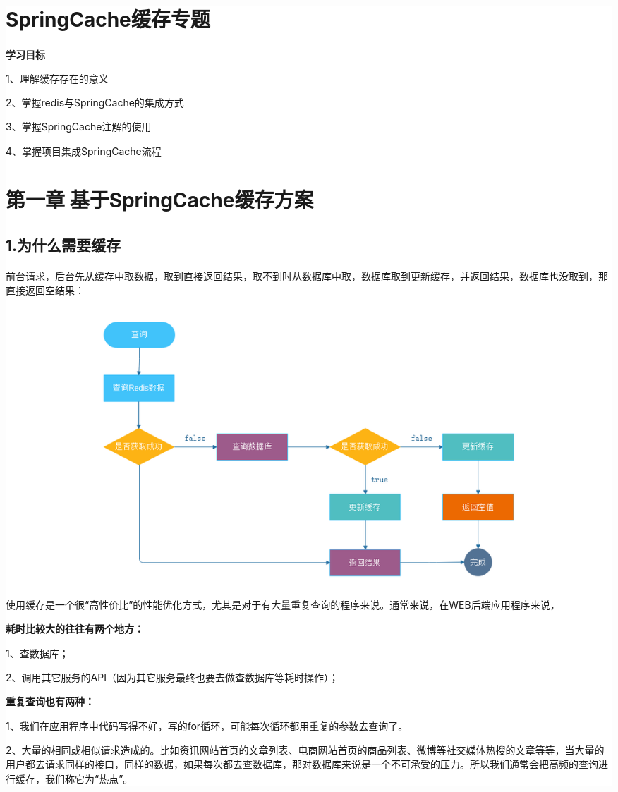 # SpringCache缓存专题

**学习目标**

1、理解缓存存在的意义

2、掌握redis与SpringCache的集成方式

3、掌握SpringCache注解的使用

4、掌握项目集成SpringCache流程

# 第一章 基于SpringCache缓存方案

## 1.为什么需要缓存

​	前台请求，后台先从缓存中取数据，取到直接返回结果，取不到时从数据库中取，数据库取到更新缓存，并返回结果，数据库也没取到，那直接返回空结果：

![image-20210710154633977](./assets/image-20210710154633977.png)

使用缓存是一个很“高性价比”的性能优化方式，尤其是对于有大量重复查询的程序来说。通常来说，在WEB后端应用程序来说，

**耗时比较大的往往有两个地方：**

1、查数据库；

2、调用其它服务的API（因为其它服务最终也要去做查数据库等耗时操作）；

**重复查询也有两种：**

1、我们在应用程序中代码写得不好，写的for循环，可能每次循环都用重复的参数去查询了。

2、大量的相同或相似请求造成的。比如资讯网站首页的文章列表、电商网站首页的商品列表、微博等社交媒体热搜的文章等等，当大量的用户都去请求同样的接口，同样的数据，如果每次都去查数据库，那对数据库来说是一个不可承受的压力。所以我们通常会把高频的查询进行缓存，我们称它为“热点”。

